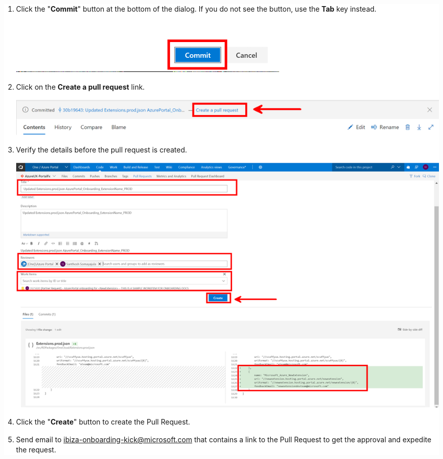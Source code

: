 1. Click the "**Commit**" button at the bottom of the dialog. If you do not see the button, use the **Tab** key instead.

   ![alt-text](../media/top-extensions-publishing/commit-button-enabled.png "Enabled Commit button")

1. Click on the **Create a pull request** link.

   ![alt-text](../media/top-extensions-publishing/pull-request-create.png "Create the pull request")

1. Verify the details before the pull request is created.

   ![alt-text](../media/top-extensions-publishing/pull-request-verification.png "Verify pull request")

1. Click the "**Create**" button to create the Pull Request.

1. Send email to <a href="mailto:ibiza-onboarding-kick@microsoft.com?subject=Pull Request link&body=Hello, I need you to approve a pull request and expedite the associated request. The pull request link is . . .">ibiza-onboarding-kick@microsoft.com</a> that contains a link to the Pull Request to get the approval and expedite the request.